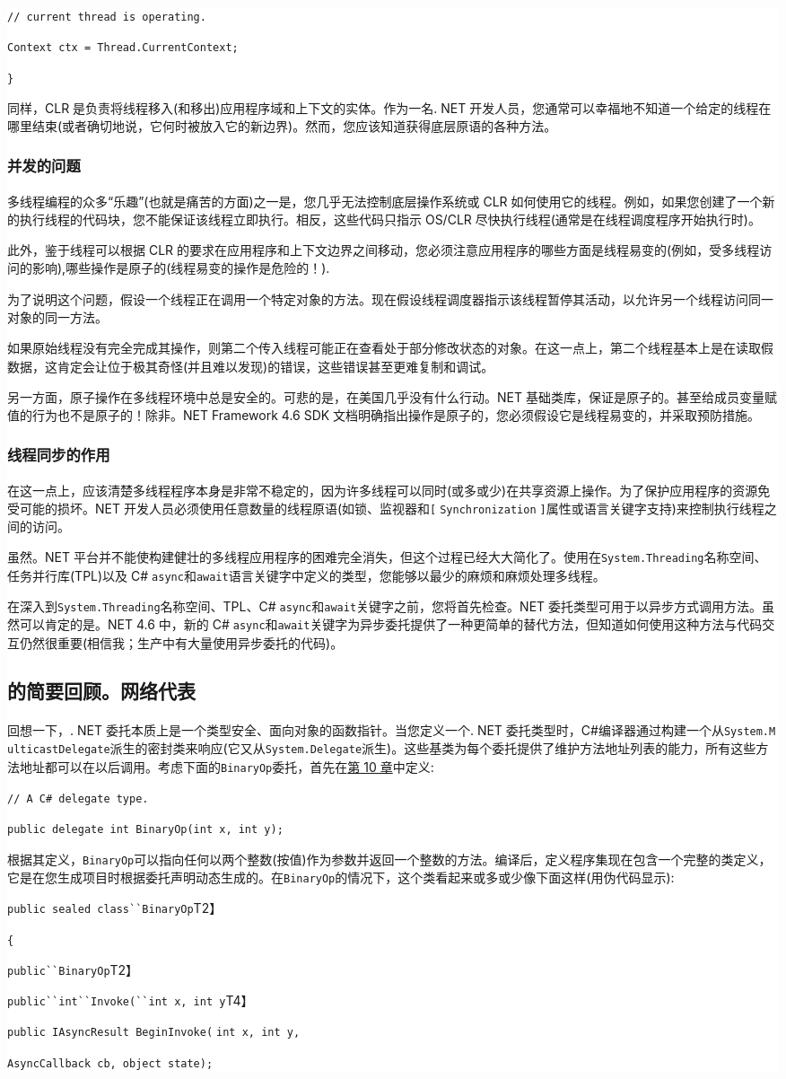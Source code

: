 `// current thread is operating.`

`Context ctx = Thread.CurrentContext;`

`}`

同样，CLR 是负责将线程移入(和移出)应用程序域和上下文的实体。作为一名. NET 开发人员，您通常可以幸福地不知道一个给定的线程在哪里结束(或者确切地说，它何时被放入它的新边界)。然而，您应该知道获得底层原语的各种方法。

### 并发的问题

多线程编程的众多“乐趣”(也就是痛苦的方面)之一是，您几乎无法控制底层操作系统或 CLR 如何使用它的线程。例如，如果您创建了一个新的执行线程的代码块，您不能保证该线程立即执行。相反，这些代码只指示 OS/CLR 尽快执行线程(通常是在线程调度程序开始执行时)。

此外，鉴于线程可以根据 CLR 的要求在应用程序和上下文边界之间移动，您必须注意应用程序的哪些方面是线程易变的(例如，受多线程访问的影响),哪些操作是原子的(线程易变的操作是危险的！).

为了说明这个问题，假设一个线程正在调用一个特定对象的方法。现在假设线程调度器指示该线程暂停其活动，以允许另一个线程访问同一对象的同一方法。

如果原始线程没有完全完成其操作，则第二个传入线程可能正在查看处于部分修改状态的对象。在这一点上，第二个线程基本上是在读取假数据，这肯定会让位于极其奇怪(并且难以发现)的错误，这些错误甚至更难复制和调试。

另一方面，原子操作在多线程环境中总是安全的。可悲的是，在美国几乎没有什么行动。NET 基础类库，保证是原子的。甚至给成员变量赋值的行为也不是原子的！除非。NET Framework 4.6 SDK 文档明确指出操作是原子的，您必须假设它是线程易变的，并采取预防措施。

### 线程同步的作用

在这一点上，应该清楚多线程程序本身是非常不稳定的，因为许多线程可以同时(或多或少)在共享资源上操作。为了保护应用程序的资源免受可能的损坏。NET 开发人员必须使用任意数量的线程原语(如锁、监视器和`[` `Synchronization` `]`属性或语言关键字支持)来控制执行线程之间的访问。

虽然。NET 平台并不能使构建健壮的多线程应用程序的困难完全消失，但这个过程已经大大简化了。使用在`System.Threading`名称空间、任务并行库(TPL)以及 C# `async`和`await`语言关键字中定义的类型，您能够以最少的麻烦和麻烦处理多线程。

在深入到`System.Threading`名称空间、TPL、C# `async`和`await`关键字之前，您将首先检查。NET 委托类型可用于以异步方式调用方法。虽然可以肯定的是。NET 4.6 中，新的 C# `async`和`await`关键字为异步委托提供了一种更简单的替代方法，但知道如何使用这种方法与代码交互仍然很重要(相信我；生产中有大量使用异步委托的代码)。

## 的简要回顾。网络代表

回想一下，. NET 委托本质上是一个类型安全、面向对象的函数指针。当您定义一个. NET 委托类型时，C#编译器通过构建一个从`System.MulticastDelegate`派生的密封类来响应(它又从`System.Delegate`派生)。这些基类为每个委托提供了维护方法地址列表的能力，所有这些方法地址都可以在以后调用。考虑下面的`BinaryOp`委托，首先在[第 10 章](10.html)中定义:

`// A C# delegate type.`

`public delegate int BinaryOp(int x, int y);`

根据其定义，`BinaryOp`可以指向任何以两个整数(按值)作为参数并返回一个整数的方法。编译后，定义程序集现在包含一个完整的类定义，它是在您生成项目时根据委托声明动态生成的。在`BinaryOp`的情况下，这个类看起来或多或少像下面这样(用伪代码显示):

`public sealed class``BinaryOp`T2】

`{`

`public``BinaryOp`T2】

`public``int``Invoke(``int x, int y`T4】

`public IAsyncResult BeginInvoke(` `int x, int y,`

`AsyncCallback cb, object state);`

